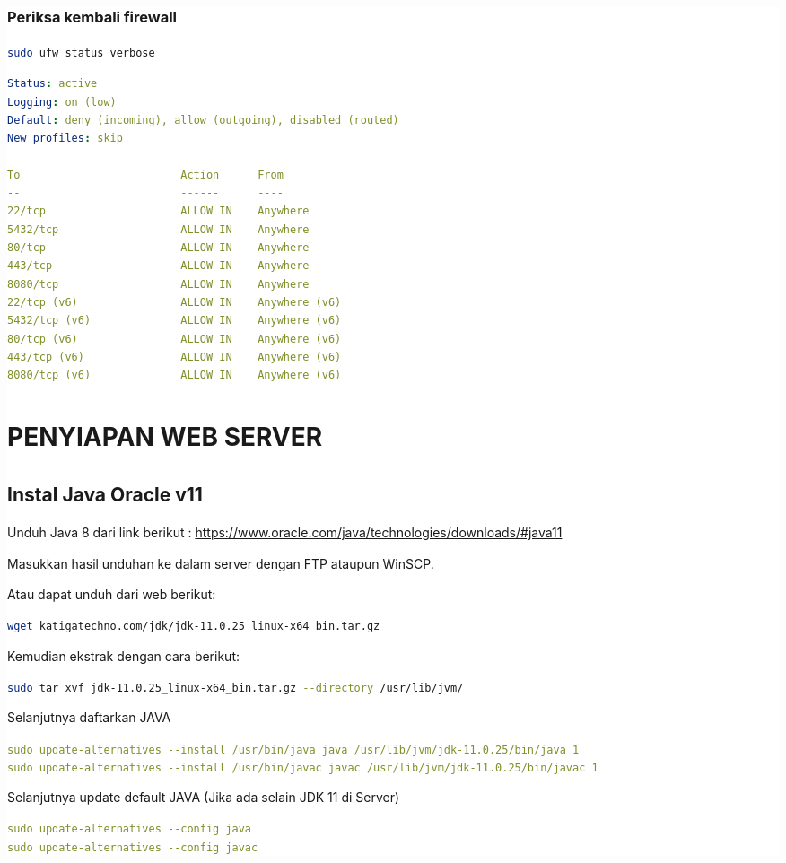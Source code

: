 ### Periksa kembali firewall
``` bash
sudo ufw status verbose
```

``` yaml
Status: active
Logging: on (low)
Default: deny (incoming), allow (outgoing), disabled (routed)
New profiles: skip

To                         Action      From
--                         ------      ----
22/tcp                     ALLOW IN    Anywhere
5432/tcp                   ALLOW IN    Anywhere
80/tcp                     ALLOW IN    Anywhere
443/tcp                    ALLOW IN    Anywhere
8080/tcp                   ALLOW IN    Anywhere
22/tcp (v6)                ALLOW IN    Anywhere (v6)
5432/tcp (v6)              ALLOW IN    Anywhere (v6)
80/tcp (v6)                ALLOW IN    Anywhere (v6)
443/tcp (v6)               ALLOW IN    Anywhere (v6)
8080/tcp (v6)              ALLOW IN    Anywhere (v6)
```


# PENYIAPAN WEB SERVER

## Instal Java Oracle v11

Unduh Java 8 dari link berikut : https://www.oracle.com/java/technologies/downloads/#java11

Masukkan hasil unduhan ke dalam server dengan FTP ataupun WinSCP.

Atau dapat unduh dari web berikut:
``` bash
wget katigatechno.com/jdk/jdk-11.0.25_linux-x64_bin.tar.gz
```

Kemudian ekstrak dengan cara berikut:
``` bash
sudo tar xvf jdk-11.0.25_linux-x64_bin.tar.gz --directory /usr/lib/jvm/
```

Selanjutnya daftarkan JAVA
``` yaml
sudo update-alternatives --install /usr/bin/java java /usr/lib/jvm/jdk-11.0.25/bin/java 1
sudo update-alternatives --install /usr/bin/javac javac /usr/lib/jvm/jdk-11.0.25/bin/javac 1
```

Selanjutnya update default JAVA (Jika ada selain JDK 11 di Server)
``` yaml
sudo update-alternatives --config java
sudo update-alternatives --config javac
```
